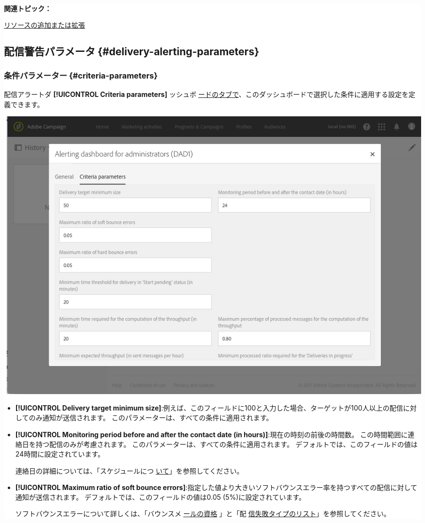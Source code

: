 **関連トピック：**

[リソースの追加または拡張](../../developing/using/key-steps-to-add-a-resource.md)

## 配信警告パラメータ {#delivery-alerting-parameters}

### 条件パラメーター {#criteria-parameters}

配信アラートダ **[!UICONTROL Criteria parameters]** ッシュボ [ードのタブで](#creating-a-delivery-alerting-dashboard)、このダッシュボードで選択した条件に適用する設定を定義できます。

![](assets/delivery-alerting_dashboard_criteria-parameters.png)

* **[!UICONTROL Delivery target minimum size]**:例えば、このフィールドに100と入力した場合、ターゲットが100人以上の配信に対してのみ通知が送信されます。 このパラメーターは、すべての条件に適用されます。
* **[!UICONTROL Monitoring period before and after the contact date (in hours)]**:現在の時刻の前後の時間数。 この時間範囲に連絡日を持つ配信のみが考慮されます。 このパラメーターは、すべての条件に適用されます。 デフォルトでは、このフィールドの値は24時間に設定されています。

   連絡日の詳細については、「スケジュールにつ [いて](../../sending/using/about-scheduling-messages.md)」を参照してください。

* **[!UICONTROL Maximum ratio of soft bounce errors]**:指定した値より大きいソフトバウンスエラー率を持つすべての配信に対して通知が送信されます。 デフォルトでは、このフィールドの値は0.05 (5%)に設定されています。

   ソフトバウンスエラーについて詳しくは、「バウンスメ [ールの資格](../../sending/using/understanding-delivery-failures.md#bounce-mail-qualification) 」と「配 [信失敗タイプのリスト](../../sending/using/understanding-delivery-failures.md#delivery-failure-types-and-reasons)」を参照してください。
